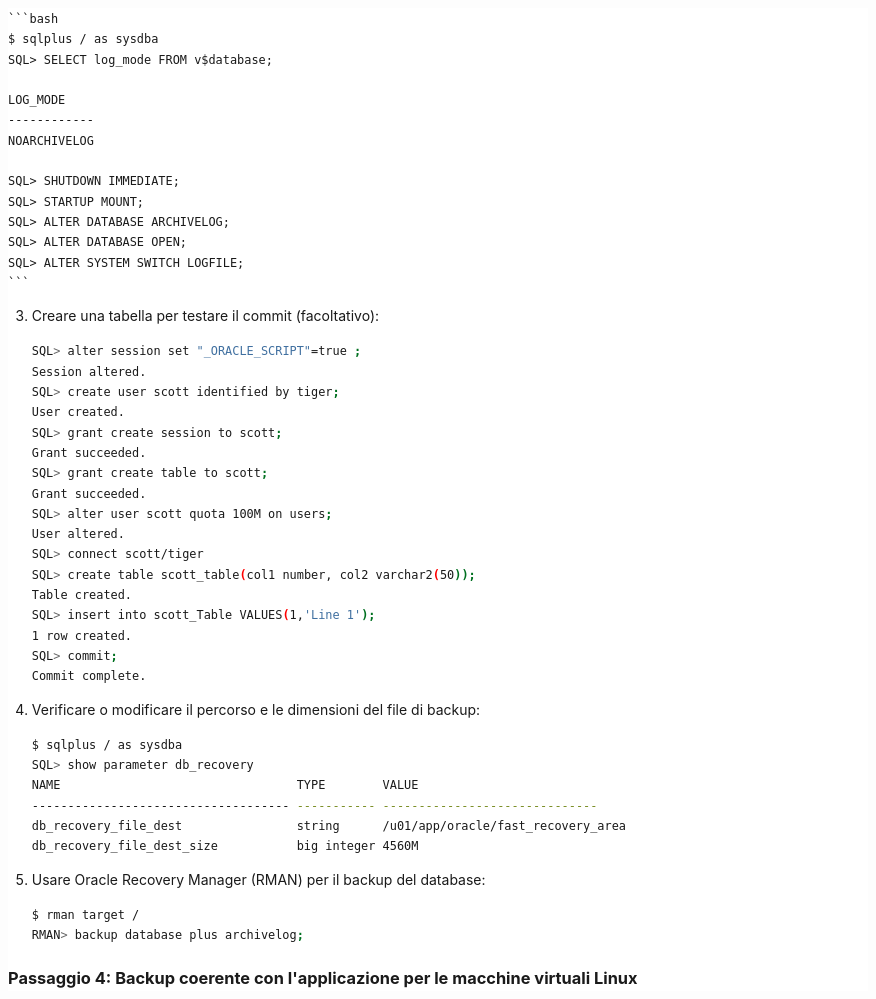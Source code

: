     ```bash
    $ sqlplus / as sysdba
    SQL> SELECT log_mode FROM v$database;

    LOG_MODE
    ------------
    NOARCHIVELOG

    SQL> SHUTDOWN IMMEDIATE;
    SQL> STARTUP MOUNT;
    SQL> ALTER DATABASE ARCHIVELOG;
    SQL> ALTER DATABASE OPEN;
    SQL> ALTER SYSTEM SWITCH LOGFILE;
    ```
3.  Creare una tabella per testare il commit (facoltativo):

    ```bash
    SQL> alter session set "_ORACLE_SCRIPT"=true ;
    Session altered.
    SQL> create user scott identified by tiger;
    User created.
    SQL> grant create session to scott;
    Grant succeeded.
    SQL> grant create table to scott;
    Grant succeeded.
    SQL> alter user scott quota 100M on users;
    User altered.
    SQL> connect scott/tiger
    SQL> create table scott_table(col1 number, col2 varchar2(50));
    Table created.
    SQL> insert into scott_Table VALUES(1,'Line 1');
    1 row created.
    SQL> commit;
    Commit complete.
    ```
4.  Verificare o modificare il percorso e le dimensioni del file di backup:

    ```bash
    $ sqlplus / as sysdba
    SQL> show parameter db_recovery
    NAME                                 TYPE        VALUE
    ------------------------------------ ----------- ------------------------------
    db_recovery_file_dest                string      /u01/app/oracle/fast_recovery_area
    db_recovery_file_dest_size           big integer 4560M
    ```
5. Usare Oracle Recovery Manager (RMAN) per il backup del database:

    ```bash
    $ rman target /
    RMAN> backup database plus archivelog;
    ```

### <a name="step-4-application-consistent-backup-for-linux-vms"></a>Passaggio 4: Backup coerente con l'applicazione per le macchine virtuali Linux
